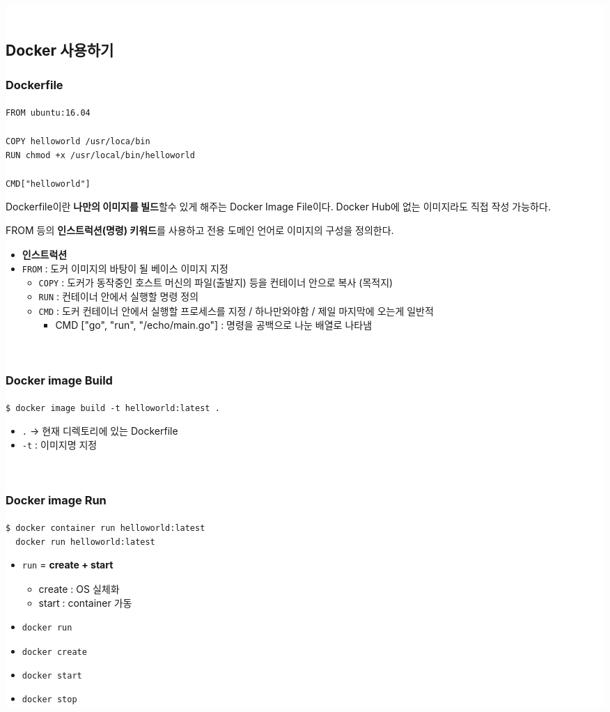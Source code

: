 <br>

## Docker 사용하기

### Dockerfile

```
FROM ubuntu:16.04

COPY helloworld /usr/loca/bin
RUN chmod +x /usr/local/bin/helloworld

CMD["helloworld"]
```

Dockerfile이란 **나만의 이미지를 빌드**할수 있게 해주는 Docker Image File이다. Docker Hub에 없는 이미지라도 직접 작성 가능하다.

FROM 등의 **인스트럭션(명령) 키워드**를 사용하고 전용 도메인 언어로 이미지의 구성을 정의한다. 

- **인스트럭션**
- `FROM` : 도커 이미지의 바탕이 될 베이스 이미지 지정
  - `COPY` : 도커가 동작중인 호스트 머신의 파일(출발지) 등을 컨테이너 안으로 복사 (목적지) 
  - `RUN`  : 컨테이너 안에서 실행할 명령 정의
  - `CMD` : 도커 컨테이너 안에서 실행할 프로세스를 지정 / 하나만와야함 / 제일 마지막에 오는게 일반적
    - CMD ["go", "run", "/echo/main.go"] : 명령을 공백으로 나눈 배열로 나타냄

<br>


### Docker image Build

```
$ docker image build -t helloworld:latest .
```

- `.` → 현재 디렉토리에 있는 Dockerfile
- `-t` : 이미지명 지정

<br>


### Docker image Run

```
$ docker container run helloworld:latest
  docker run helloworld:latest
```

- `run` = **create + start**
  - create : OS 실체화
  - start : container 가동
- `docker run` 
-  `docker create`

- `docker start`
- `docker stop`
